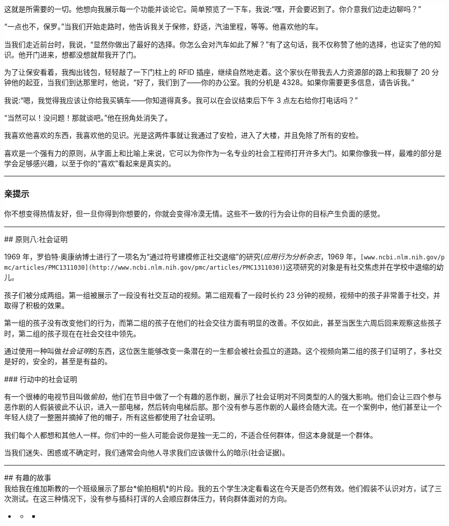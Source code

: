 这就是所需要的一切。他想向我展示每一个功能并谈论它。简单预览了一下车，我说:“嘿，开会要迟到了。你介意我们边走边聊吗？”

“一点也不，保罗。”当我们开始走路时，他告诉我关于保修，舒适，汽油里程，等等。他喜欢他的车。

当我们走近前台时，我说，“显然你做出了最好的选择。你怎么会对汽车如此了解？”有了这句话，我不仅称赞了他的选择，也证实了他的知识。他开门进来，想都没想就帮我开了门。

为了让保安看着，我掏出钱包，轻轻敲了一下门柱上的 RFID 插座，继续自然地走着。这个家伙在带我去人力资源部的路上和我聊了 20 分钟他的起亚，当我们到达那里时，他说，“好了，我们到了——你的办公室。我的分机是 4328。如果你需要更多信息，请告诉我。”

我说:“嗯，我觉得我应该让你给我买辆车——你知道得真多。我可以在会议结束后下午 3 点左右给你打电话吗？”

“当然可以！没问题！那就谈吧。”他在拐角处消失了。

我喜欢他喜欢的东西，我喜欢他的见识。光是这两件事就让我通过了安检，进入了大楼，并且免除了所有的安检。

喜欢是一个强有力的原则，从字面上和比喻上来说，它可以为你作为一名专业的社会工程师打开许多大门。如果你像我一样，最难的部分是学会足够感兴趣，以至于你的“喜欢”看起来是真实的。

<aside>

* * *

<section class="feature3">

# 亲提示

你不想变得热情友好，但一旦你得到你想要的，你就会变得冷漠无情。这些不一致的行为会让你的目标产生负面的感觉。

* * *

</section>

</aside> </section> </section>

<section> ## 原则八:社会证明

1969 年，罗伯特·奥康纳博士进行了一项名为“通过符号建模修正社交退缩”的研究(*应用行为分析杂志*，1969 年，`[www.ncbi.nlm.nih.gov/pmc/articles/PMC1311030](http://www.ncbi.nlm.nih.gov/pmc/articles/PMC1311030)`)这项研究的对象是有社交焦虑并在学校中退缩的幼儿。

孩子们被分成两组。第一组被展示了一段没有社交互动的视频。第二组观看了一段时长约 23 分钟的视频，视频中的孩子非常善于社交，并取得了积极的效果。

第一组的孩子没有改变他们的行为，而第二组的孩子在他们的社会交往方面有明显的改善。不仅如此，甚至当医生六周后回来观察这些孩子时，第二组的孩子现在在社会交往中领先。

通过使用一种叫做*社会证明*的东西，这位医生能够改变一条潜在的一生都会被社会孤立的道路。这个视频向第二组的孩子们证明了，多社交是好的，安全的，甚至是有益的。

<section> ### 行动中的社会证明

有一个很棒的电视节目叫做*偷拍*，他们在节目中做了一个有趣的恶作剧，展示了社会证明对不同类型的人的强大影响。他们会让三四个参与恶作剧的人假装彼此不认识，进入一部电梯，然后转向电梯后部。那个没有参与恶作剧的人最终会随大流。在一个案例中，他们甚至让一个年轻人绕了一整圈并摘掉了他的帽子，所有这些都使用了社会证明。

我们每个人都想和其他人一样。你们中的一些人可能会说你是独一无二的，不适合任何群体，但这本身就是一个群体。

当我们迷失、困惑或不确定时，我们通常会向他人寻求我们应该做什么的暗示(社会证据)。

<aside>

* * *

<section class="feature1"> ## 有趣的故事

<section> 我给我在维加斯教的一个班级展示了那台*偷拍相机*的片段。我的五个学生决定看看这在今天是否仍然有效。他们假装不认识对方，试了三次测试。在这三种情况下，没有参与插科打诨的人会顺应群体压力，转向群体面对的方向。 </section>

* * * </section>
